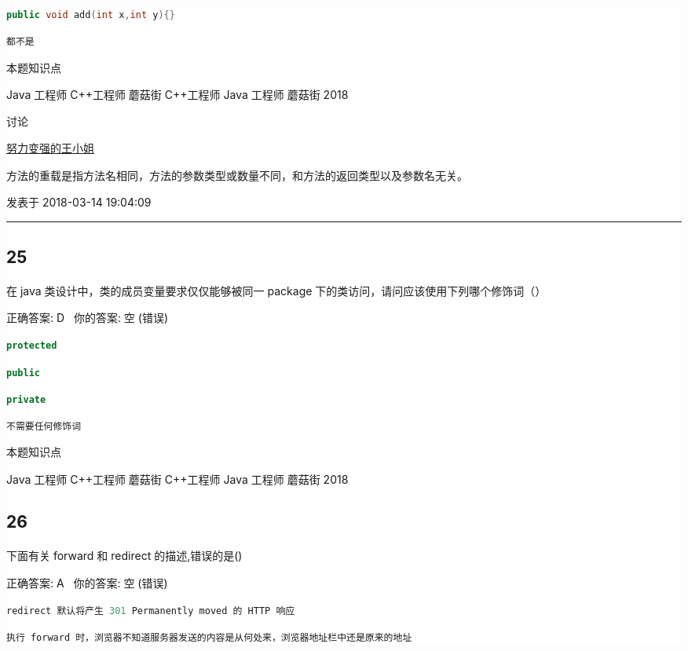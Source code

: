 ```cpp
public void add(int x,int y){}
```

```cpp
都不是
```

本题知识点

Java 工程师 C++工程师 蘑菇街 C++工程师 Java 工程师 蘑菇街 2018

讨论

[努力变强的王小姐](https://www.nowcoder.com/profile/6637226)

方法的重载是指方法名相同，方法的参数类型或数量不同，和方法的返回类型以及参数名无关。

发表于 2018-03-14 19:04:09

* * *

## 25

在 java 类设计中，类的成员变量要求仅仅能够被同一 package 下的类访问，请问应该使用下列哪个修饰词（）

正确答案: D   你的答案: 空 (错误)

```cpp
protected
```

```cpp
public
```

```cpp
private
```

```cpp
不需要任何修饰词
```

本题知识点

Java 工程师 C++工程师 蘑菇街 C++工程师 Java 工程师 蘑菇街 2018

## 26

下面有关 forward 和 redirect 的描述,错误的是()      

正确答案: A   你的答案: 空 (错误)

```cpp
redirect 默认将产生 301 Permanently moved 的 HTTP 响应
```

```cpp
执行 forward 时，浏览器不知道服务器发送的内容是从何处来，浏览器地址栏中还是原来的地址
```
